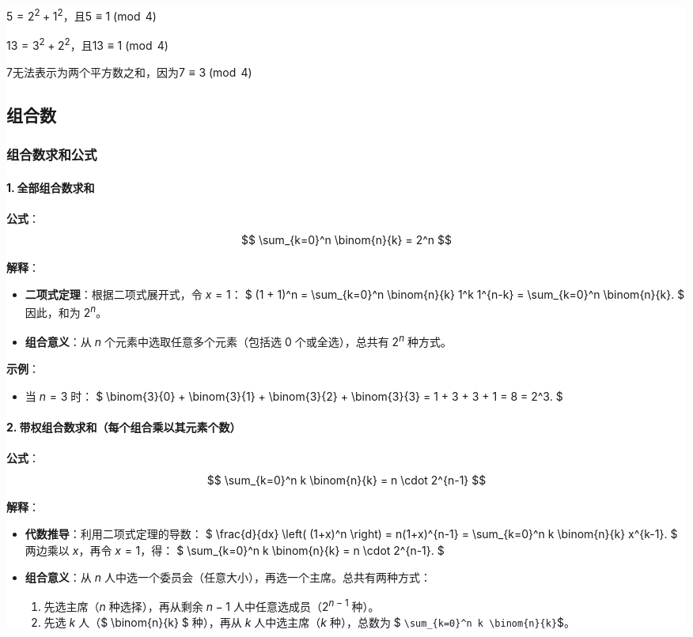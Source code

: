 $`5 = 2^2 + 1^2`$，且$`5 \equiv 1 \pmod{4}`$

$`13 = 3^2 + 2^2`$，且$`13 \equiv 1 \pmod{4}`$

$`7`$无法表示为两个平方数之和，因为$`7 \equiv 3 \pmod{4}`$

## 组合数

### **组合数求和公式**

#### **1. 全部组合数求和**

**公式**：
$$
\sum_{k=0}^n \binom{n}{k} = 2^n
$$

**解释**：

- **二项式定理**：根据二项式展开式，令 $` x = 1 `$：
  $`
  (1 + 1)^n = \sum_{k=0}^n \binom{n}{k} 1^k 1^{n-k} = \sum_{k=0}^n \binom{n}{k}.
  `$
  因此，和为 $` 2^n `$。

- **组合意义**：从 $` n `$ 个元素中选取任意多个元素（包括选 0 个或全选），总共有 $` 2^n `$ 种方式。

**示例**：

- 当 $` n = 3 `$ 时：
  $`
  \binom{3}{0} + \binom{3}{1} + \binom{3}{2} + \binom{3}{3} = 1 + 3 + 3 + 1 = 8 = 2^3.
  `$

#### **2. 带权组合数求和（每个组合乘以其元素个数）**

**公式**：
$$
\sum_{k=0}^n k \binom{n}{k} = n \cdot 2^{n-1}
$$

**解释**：

- **代数推导**：利用二项式定理的导数：
  $`
  \frac{d}{dx} \left( (1+x)^n \right) = n(1+x)^{n-1} = \sum_{k=0}^n k \binom{n}{k} x^{k-1}.
  `$
  两边乘以 $` x `$，再令 $` x = 1 `$，得：
  $`
  \sum_{k=0}^n k \binom{n}{k} = n \cdot 2^{n-1}.
  `$

- **组合意义**：从 $` n `$ 人中选一个委员会（任意大小），再选一个主席。总共有两种方式：
    1. 先选主席（$` n `$ 种选择），再从剩余 $` n-1 `$ 人中任意选成员（$` 2^{n-1} `$ 种）。
    2. 先选 $` k `$ 人（$` \binom{n}{k} `$ 种），再从 $` k `$ 人中选主席（$` k `$ 种），总数为 $
       ` \sum_{k=0}^n k \binom{n}{k} `$。
